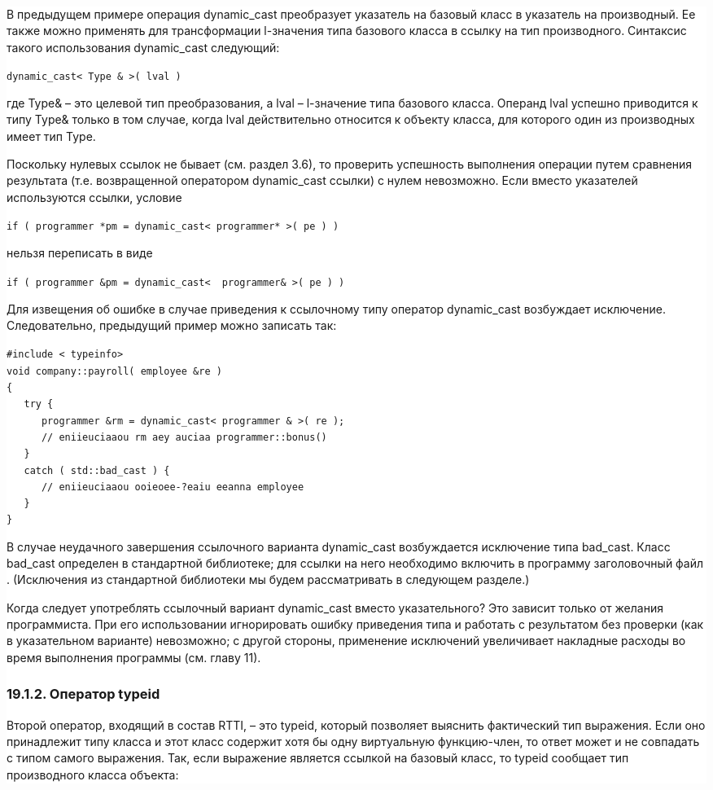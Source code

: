 В предыдущем примере операция dynamic_cast преобразует указатель на базовый класс в указатель на производный. Ее также можно применять для трансформации l-значения типа базового класса в ссылку на тип производного. Синтаксис такого использования dynamic_cast следующий:

```
dynamic_cast< Type & >( lval )
```
где Type& – это целевой тип преобразования, а lval – l-значение типа базового класса. Операнд lval успешно приводится к типу Type& только в том случае, когда lval действительно относится к объекту класса, для которого один из производных имеет тип Type.

Поскольку нулевых ссылок не бывает (см. раздел 3.6), то проверить успешность выполнения операции путем сравнения результата (т.е. возвращенной оператором dynamic_cast ссылки) с нулем невозможно. Если вместо указателей используются ссылки, условие

```
if ( programmer *pm = dynamic_cast< programmer* >( pe ) )
```
нельзя переписать в виде

```
if ( programmer &pm = dynamic_cast<  programmer& >( pe ) )
```
Для извещения об ошибке в случае приведения к ссылочному типу оператор dynamic_cast возбуждает исключение. Следовательно, предыдущий пример можно записать так:

```
#include < typeinfo>
void company::payroll( employee &re )
{
   try {
      programmer &rm = dynamic_cast< programmer & >( re );
      // eniieuciaaou rm aey auciaa programmer::bonus()
   }
   catch ( std::bad_cast ) {
      // eniieuciaaou ooieoee-?eaiu eeanna employee
   }
}
```
В случае неудачного завершения ссылочного варианта dynamic_cast возбуждается исключение типа bad_cast. Класс bad_cast определен в стандартной библиотеке; для ссылки на него необходимо включить в программу заголовочный файл . (Исключения из стандартной библиотеки мы будем рассматривать в следующем разделе.)

Когда следует употреблять ссылочный вариант dynamic_cast вместо указательного? Это зависит только от желания программиста. При его использовании игнорировать ошибку приведения типа и работать с результатом без проверки (как в указательном варианте) невозможно; с другой стороны, применение исключений увеличивает накладные расходы во время выполнения программы (см. главу 11).

### 19.1.2. Оператор typeid

Второй оператор, входящий в состав RTTI, – это typeid, который позволяет выяснить фактический тип выражения. Если оно принадлежит типу класса и этот класс содержит хотя бы одну виртуальную функцию-член, то ответ может и не совпадать с типом самого выражения. Так, если выражение является ссылкой на базовый класс, то typeid сообщает тип производного класса объекта:
